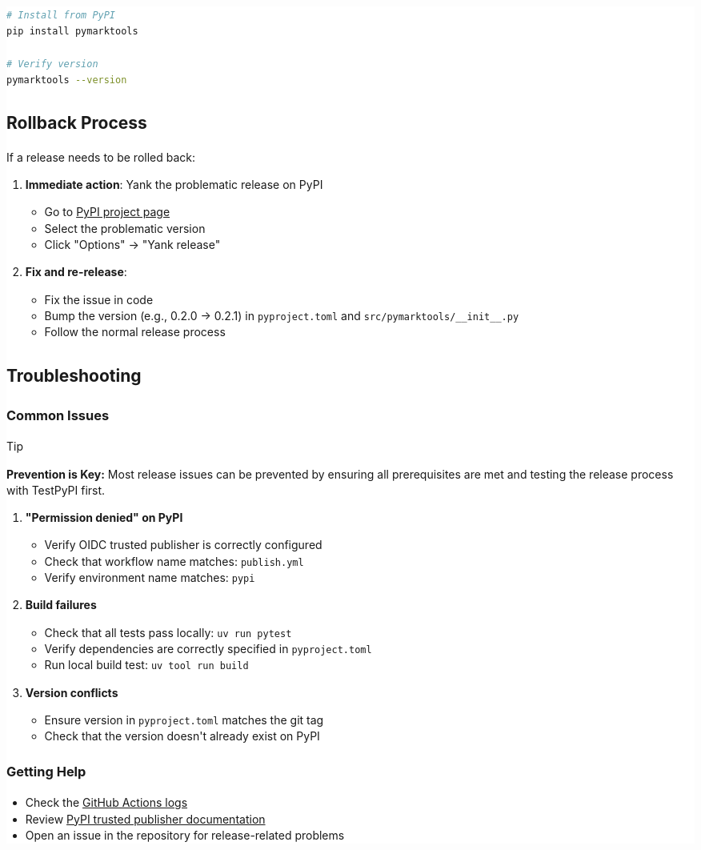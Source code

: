 ```bash
# Install from PyPI
pip install pymarktools

# Verify version
pymarktools --version
```

## Rollback Process

If a release needs to be rolled back:

1. **Immediate action**: Yank the problematic release on PyPI

   - Go to [PyPI project page](https://pypi.org/project/pymarktools/)
   - Select the problematic version
   - Click "Options" → "Yank release"

1. **Fix and re-release**:

   - Fix the issue in code
   - Bump the version (e.g., 0.2.0 → 0.2.1) in `pyproject.toml` and `src/pymarktools/__init__.py`
   - Follow the normal release process

## Troubleshooting

### Common Issues

> [!TIP]
> **Prevention is Key:** Most release issues can be prevented by ensuring all prerequisites are met and testing the
> release process with TestPyPI first.

1. **"Permission denied" on PyPI**

   - Verify OIDC trusted publisher is correctly configured
   - Check that workflow name matches: `publish.yml`
   - Verify environment name matches: `pypi`

1. **Build failures**

   - Check that all tests pass locally: `uv run pytest`
   - Verify dependencies are correctly specified in `pyproject.toml`
   - Run local build test: `uv tool run build`

1. **Version conflicts**

   - Ensure version in `pyproject.toml` matches the git tag
   - Check that the version doesn't already exist on PyPI

### Getting Help

- Check the [GitHub Actions logs](https://github.com/jancschaefer/pymarktools/actions)
- Review [PyPI trusted publisher documentation](https://docs.pypi.org/trusted-publishers/)
- Open an issue in the repository for release-related problems
